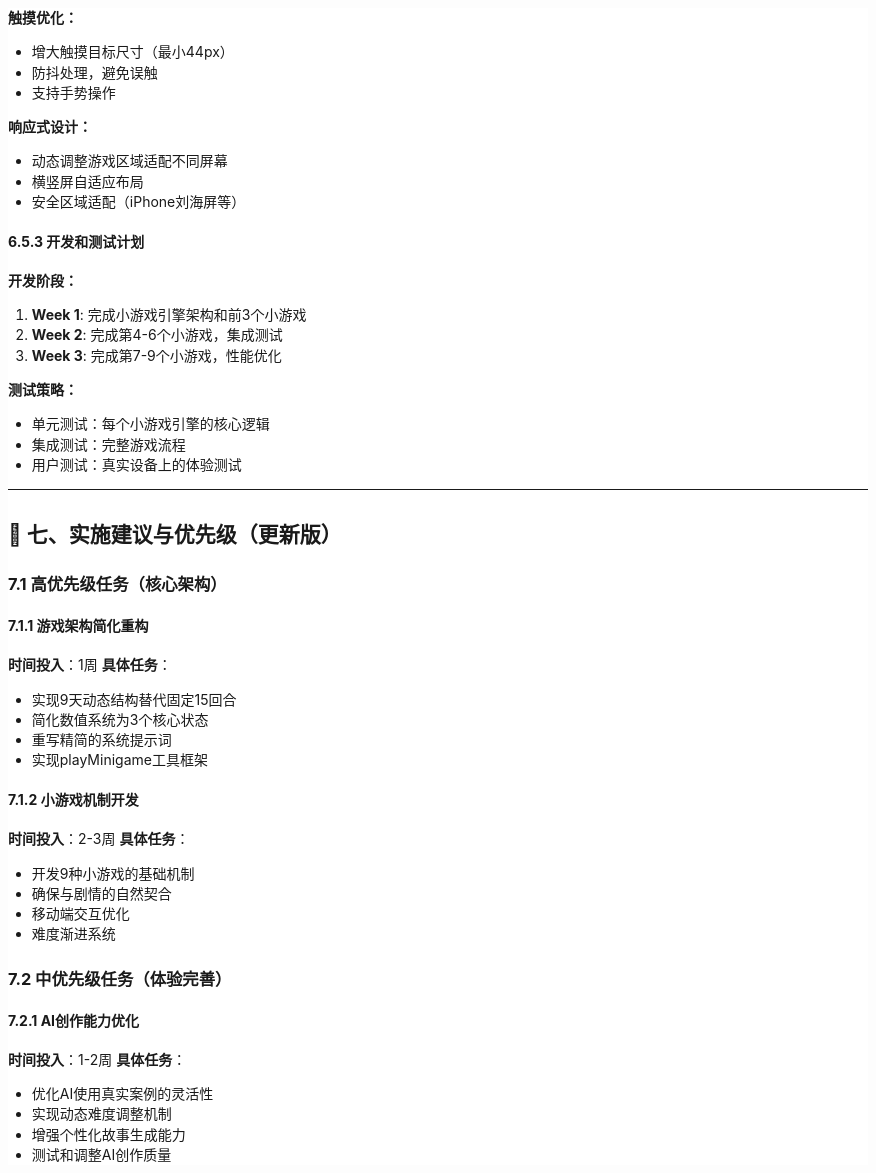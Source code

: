 **触摸优化：**
- 增大触摸目标尺寸（最小44px）
- 防抖处理，避免误触
- 支持手势操作

**响应式设计：**
- 动态调整游戏区域适配不同屏幕
- 横竖屏自适应布局
- 安全区域适配（iPhone刘海屏等）

#### 6.5.3 开发和测试计划

**开发阶段：**
1. **Week 1**: 完成小游戏引擎架构和前3个小游戏
2. **Week 2**: 完成第4-6个小游戏，集成测试
3. **Week 3**: 完成第7-9个小游戏，性能优化

**测试策略：**
- 单元测试：每个小游戏引擎的核心逻辑
- 集成测试：完整游戏流程
- 用户测试：真实设备上的体验测试

---

## 🎯 七、实施建议与优先级（更新版）

### 7.1 高优先级任务（核心架构）

#### 7.1.1 游戏架构简化重构
**时间投入**：1周
**具体任务**：
- 实现9天动态结构替代固定15回合
- 简化数值系统为3个核心状态
- 重写精简的系统提示词
- 实现playMinigame工具框架

#### 7.1.2 小游戏机制开发
**时间投入**：2-3周
**具体任务**：
- 开发9种小游戏的基础机制
- 确保与剧情的自然契合
- 移动端交互优化
- 难度渐进系统

### 7.2 中优先级任务（体验完善）

#### 7.2.1 AI创作能力优化
**时间投入**：1-2周
**具体任务**：
- 优化AI使用真实案例的灵活性
- 实现动态难度调整机制
- 增强个性化故事生成能力
- 测试和调整AI创作质量
